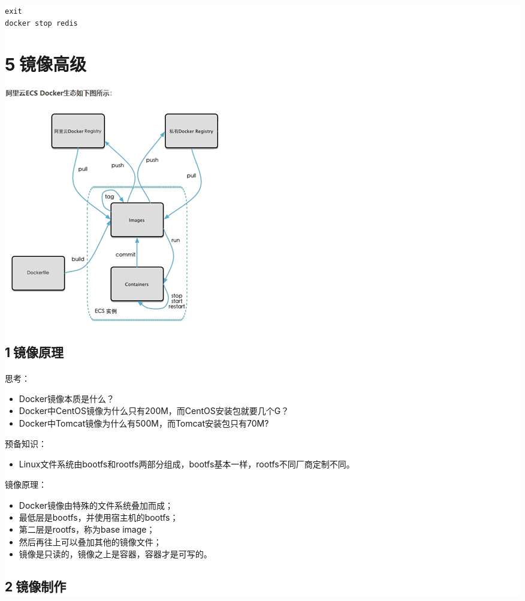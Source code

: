 ```
exit
docker stop redis
```



# 5  镜像高级

![image-20221208232429008](images/image-20221208232429008.png)

## 1  镜像原理

思考：

* Docker镜像本质是什么？
* Docker中CentOS镜像为什么只有200M，而CentOS安装包就要几个G？
* Docker中Tomcat镜像为什么有500M，而Tomcat安装包只有70M?

预备知识：

* Linux文件系统由bootfs和rootfs两部分组成，bootfs基本一样，rootfs不同厂商定制不同。

镜像原理：

* Docker镜像由特殊的文件系统叠加而成；
* 最低层是bootfs，并使用宿主机的bootfs；
* 第二层是rootfs，称为base image；
* 然后再往上可以叠加其他的镜像文件；
* 镜像是只读的，镜像之上是容器，容器才是可写的。

## 2  镜像制作
